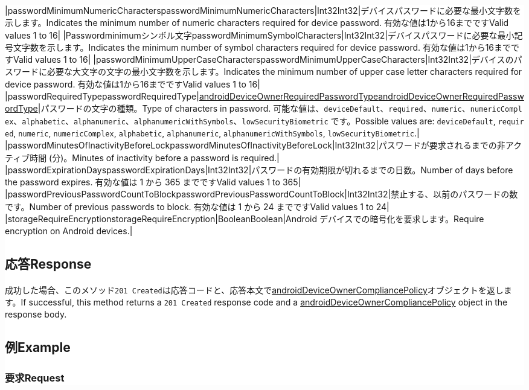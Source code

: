 |<span data-ttu-id="3c4cc-188">passwordMinimumNumericCharacters</span><span class="sxs-lookup"><span data-stu-id="3c4cc-188">passwordMinimumNumericCharacters</span></span>|<span data-ttu-id="3c4cc-189">Int32</span><span class="sxs-lookup"><span data-stu-id="3c4cc-189">Int32</span></span>|<span data-ttu-id="3c4cc-190">デバイスパスワードに必要な最小文字数を示します。</span><span class="sxs-lookup"><span data-stu-id="3c4cc-190">Indicates the minimum number of numeric characters required for device password.</span></span> <span data-ttu-id="3c4cc-191">有効な値は1から16までです</span><span class="sxs-lookup"><span data-stu-id="3c4cc-191">Valid values 1 to 16</span></span>|
|<span data-ttu-id="3c4cc-192">Passwordminimumシンボル文字</span><span class="sxs-lookup"><span data-stu-id="3c4cc-192">passwordMinimumSymbolCharacters</span></span>|<span data-ttu-id="3c4cc-193">Int32</span><span class="sxs-lookup"><span data-stu-id="3c4cc-193">Int32</span></span>|<span data-ttu-id="3c4cc-194">デバイスパスワードに必要な最小記号文字数を示します。</span><span class="sxs-lookup"><span data-stu-id="3c4cc-194">Indicates the minimum number of symbol characters required for device password.</span></span> <span data-ttu-id="3c4cc-195">有効な値は1から16までです</span><span class="sxs-lookup"><span data-stu-id="3c4cc-195">Valid values 1 to 16</span></span>|
|<span data-ttu-id="3c4cc-196">passwordMinimumUpperCaseCharacters</span><span class="sxs-lookup"><span data-stu-id="3c4cc-196">passwordMinimumUpperCaseCharacters</span></span>|<span data-ttu-id="3c4cc-197">Int32</span><span class="sxs-lookup"><span data-stu-id="3c4cc-197">Int32</span></span>|<span data-ttu-id="3c4cc-198">デバイスのパスワードに必要な大文字の文字の最小文字数を示します。</span><span class="sxs-lookup"><span data-stu-id="3c4cc-198">Indicates the minimum number of upper case letter characters required for device password.</span></span> <span data-ttu-id="3c4cc-199">有効な値は1から16までです</span><span class="sxs-lookup"><span data-stu-id="3c4cc-199">Valid values 1 to 16</span></span>|
|<span data-ttu-id="3c4cc-200">passwordRequiredType</span><span class="sxs-lookup"><span data-stu-id="3c4cc-200">passwordRequiredType</span></span>|[<span data-ttu-id="3c4cc-201">androidDeviceOwnerRequiredPasswordType</span><span class="sxs-lookup"><span data-stu-id="3c4cc-201">androidDeviceOwnerRequiredPasswordType</span></span>](../resources/intune-deviceconfig-androiddeviceownerrequiredpasswordtype.md)|<span data-ttu-id="3c4cc-202">パスワードの文字の種類。</span><span class="sxs-lookup"><span data-stu-id="3c4cc-202">Type of characters in password.</span></span> <span data-ttu-id="3c4cc-203">可能な値は、`deviceDefault`、`required`、`numeric`、`numericComplex`、`alphabetic`、`alphanumeric`、`alphanumericWithSymbols`、`lowSecurityBiometric` です。</span><span class="sxs-lookup"><span data-stu-id="3c4cc-203">Possible values are: `deviceDefault`, `required`, `numeric`, `numericComplex`, `alphabetic`, `alphanumeric`, `alphanumericWithSymbols`, `lowSecurityBiometric`.</span></span>|
|<span data-ttu-id="3c4cc-204">passwordMinutesOfInactivityBeforeLock</span><span class="sxs-lookup"><span data-stu-id="3c4cc-204">passwordMinutesOfInactivityBeforeLock</span></span>|<span data-ttu-id="3c4cc-205">Int32</span><span class="sxs-lookup"><span data-stu-id="3c4cc-205">Int32</span></span>|<span data-ttu-id="3c4cc-206">パスワードが要求されるまでの非アクティブ時間 (分)。</span><span class="sxs-lookup"><span data-stu-id="3c4cc-206">Minutes of inactivity before a password is required.</span></span>|
|<span data-ttu-id="3c4cc-207">passwordExpirationDays</span><span class="sxs-lookup"><span data-stu-id="3c4cc-207">passwordExpirationDays</span></span>|<span data-ttu-id="3c4cc-208">Int32</span><span class="sxs-lookup"><span data-stu-id="3c4cc-208">Int32</span></span>|<span data-ttu-id="3c4cc-209">パスワードの有効期限が切れるまでの日数。</span><span class="sxs-lookup"><span data-stu-id="3c4cc-209">Number of days before the password expires.</span></span> <span data-ttu-id="3c4cc-210">有効な値は 1 から 365 までです</span><span class="sxs-lookup"><span data-stu-id="3c4cc-210">Valid values 1 to 365</span></span>|
|<span data-ttu-id="3c4cc-211">passwordPreviousPasswordCountToBlock</span><span class="sxs-lookup"><span data-stu-id="3c4cc-211">passwordPreviousPasswordCountToBlock</span></span>|<span data-ttu-id="3c4cc-212">Int32</span><span class="sxs-lookup"><span data-stu-id="3c4cc-212">Int32</span></span>|<span data-ttu-id="3c4cc-213">禁止する、以前のパスワードの数です。</span><span class="sxs-lookup"><span data-stu-id="3c4cc-213">Number of previous passwords to block.</span></span> <span data-ttu-id="3c4cc-214">有効な値は 1 から 24 までです</span><span class="sxs-lookup"><span data-stu-id="3c4cc-214">Valid values 1 to 24</span></span>|
|<span data-ttu-id="3c4cc-215">storageRequireEncryption</span><span class="sxs-lookup"><span data-stu-id="3c4cc-215">storageRequireEncryption</span></span>|<span data-ttu-id="3c4cc-216">Boolean</span><span class="sxs-lookup"><span data-stu-id="3c4cc-216">Boolean</span></span>|<span data-ttu-id="3c4cc-217">Android デバイスでの暗号化を要求します。</span><span class="sxs-lookup"><span data-stu-id="3c4cc-217">Require encryption on Android devices.</span></span>|



## <a name="response"></a><span data-ttu-id="3c4cc-218">応答</span><span class="sxs-lookup"><span data-stu-id="3c4cc-218">Response</span></span>
<span data-ttu-id="3c4cc-219">成功した場合、このメソッド`201 Created`は応答コードと、応答本文で[androidDeviceOwnerCompliancePolicy](../resources/intune-deviceconfig-androiddeviceownercompliancepolicy.md)オブジェクトを返します。</span><span class="sxs-lookup"><span data-stu-id="3c4cc-219">If successful, this method returns a `201 Created` response code and a [androidDeviceOwnerCompliancePolicy](../resources/intune-deviceconfig-androiddeviceownercompliancepolicy.md) object in the response body.</span></span>

## <a name="example"></a><span data-ttu-id="3c4cc-220">例</span><span class="sxs-lookup"><span data-stu-id="3c4cc-220">Example</span></span>

### <a name="request"></a><span data-ttu-id="3c4cc-221">要求</span><span class="sxs-lookup"><span data-stu-id="3c4cc-221">Request</span></span>